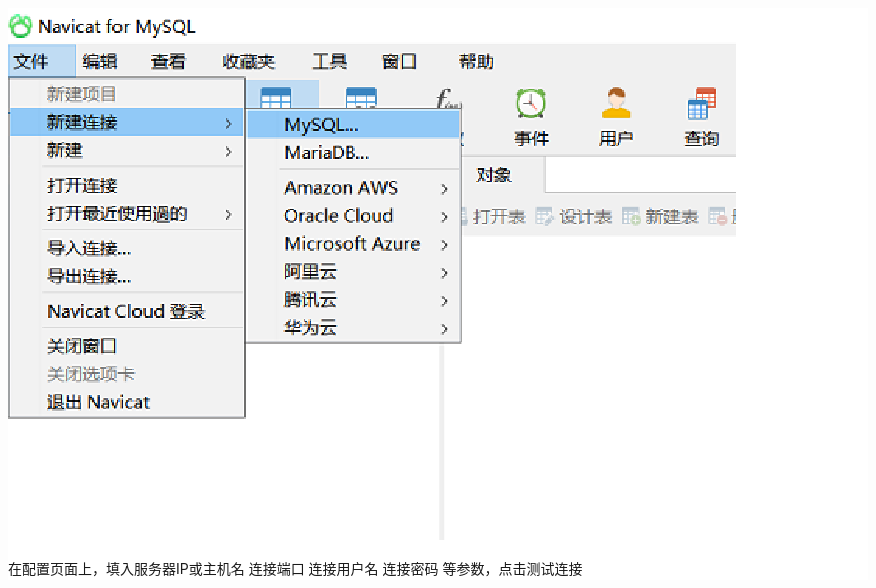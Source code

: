![image-20200715115036969](Java第二阶段_day01_MySQL入门.assets/image-20200715115036969.png)

在配置页面上，填入服务器IP或主机名
连接端口
连接用户名
连接密码
等参数，点击测试连接
